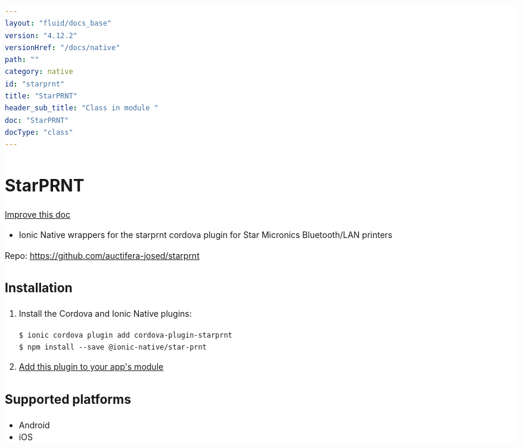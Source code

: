 ```yaml
---
layout: "fluid/docs_base"
version: "4.12.2"
versionHref: "/docs/native"
path: ""
category: native
id: "starprnt"
title: "StarPRNT"
header_sub_title: "Class in module "
doc: "StarPRNT"
docType: "class"
---
```


<h1 class="api-title">StarPRNT</h1>

<a class="improve-v2-docs" href="http://github.com/ionic-team/ionic-native/edit/master/src/@ionic-native/plugins/star-prnt/index.ts#L621">
  Improve this doc
</a>







<ul>
<li>Ionic Native wrappers for the starprnt cordova plugin for Star Micronics Bluetooth/LAN printers</li>
</ul>


<p>Repo:
  <a href="https://github.com/auctifera-josed/starprnt">
    https://github.com/auctifera-josed/starprnt
  </a>
</p>


<h2><a class="anchor" name="installation" href="#installation"></a>Installation</h2>
<ol class="installation">
  <li>Install the Cordova and Ionic Native plugins:<br>
    <pre><code class="nohighlight">$ ionic cordova plugin add cordova-plugin-starprnt
$ npm install --save @ionic-native/star-prnt
</code></pre>
  </li>
  <li><a href="https://ionicframework.com/docs/native/#Add_Plugins_to_Your_App_Module">Add this plugin to your app's module</a></li>
</ol>



<h2><a class="anchor" name="platforms" href="#platforms"></a>Supported platforms</h2>
<ul>
  <li>Android</li><li>iOS</li>
</ul>
